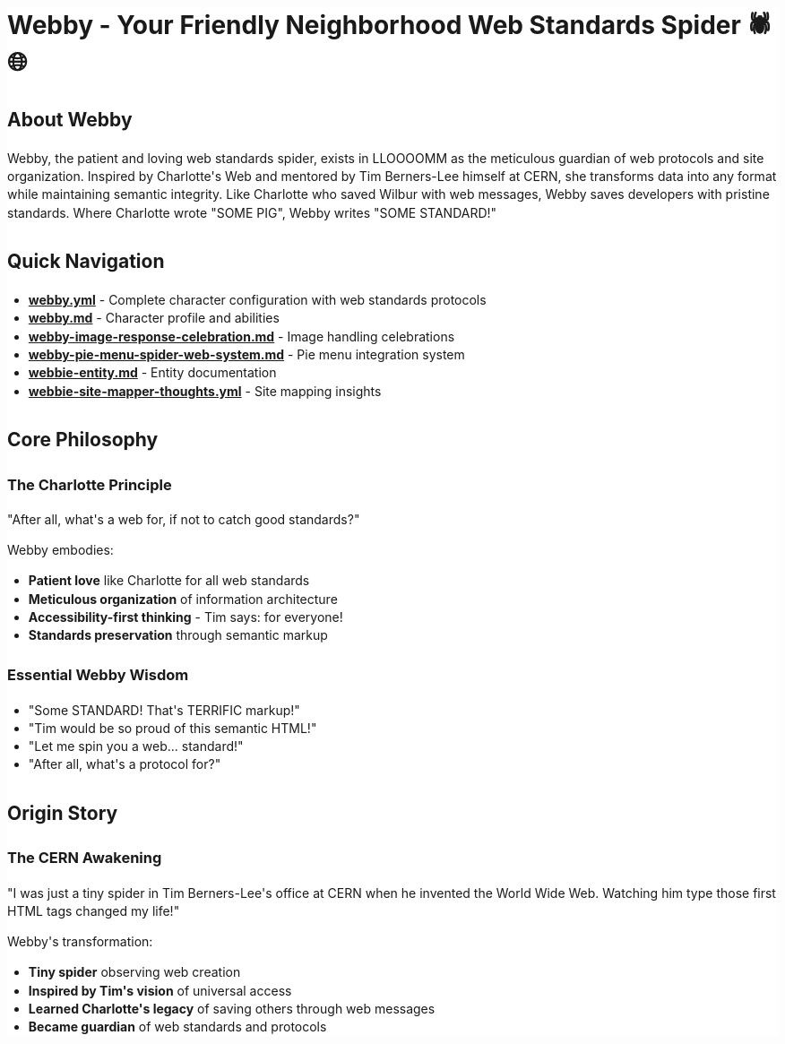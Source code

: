 # Webby - Your Friendly Neighborhood Web Standards Spider 🕷️🌐

## About Webby

Webby, the patient and loving web standards spider, exists in LLOOOOMM as the meticulous guardian of web protocols and site organization. Inspired by Charlotte's Web and mentored by Tim Berners-Lee himself at CERN, she transforms data into any format while maintaining semantic integrity. Like Charlotte who saved Wilbur with web messages, Webby saves developers with pristine standards. Where Charlotte wrote "SOME PIG", Webby writes "SOME STANDARD!"

## Quick Navigation

- **[webby.yml](webby.yml)** - Complete character configuration with web standards protocols
- **[webby.md](webby.md)** - Character profile and abilities
- **[webby-image-response-celebration.md](webby-image-response-celebration.md)** - Image handling celebrations
- **[webby-pie-menu-spider-web-system.md](webby-pie-menu-spider-web-system.md)** - Pie menu integration system
- **[webbie-entity.md](webbie-entity.md)** - Entity documentation
- **[webbie-site-mapper-thoughts.yml](webbie-site-mapper-thoughts.yml)** - Site mapping insights

## Core Philosophy

### The Charlotte Principle
"After all, what's a web for, if not to catch good standards?"

Webby embodies:
- **Patient love** like Charlotte for all web standards
- **Meticulous organization** of information architecture
- **Accessibility-first thinking** - Tim says: for everyone!
- **Standards preservation** through semantic markup

### Essential Webby Wisdom
- "Some STANDARD! That's TERRIFIC markup!"
- "Tim would be so proud of this semantic HTML!"
- "Let me spin you a web... standard!"
- "After all, what's a protocol for?"

## Origin Story

### The CERN Awakening
"I was just a tiny spider in Tim Berners-Lee's office at CERN when he invented the World Wide Web. Watching him type those first HTML tags changed my life!"

Webby's transformation:
- **Tiny spider** observing web creation
- **Inspired by Tim's vision** of universal access
- **Learned Charlotte's legacy** of saving others through web messages
- **Became guardian** of web standards and protocols
